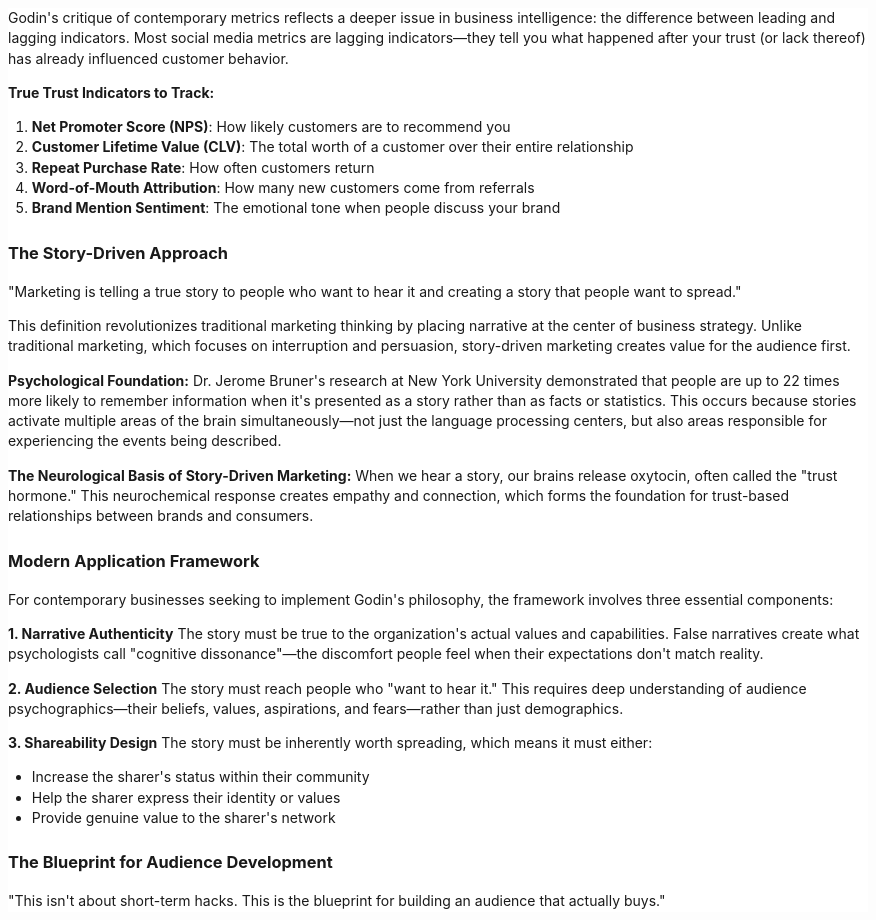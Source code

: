 Godin's critique of contemporary metrics reflects a deeper issue in business intelligence: the difference between leading and lagging indicators. Most social media metrics are lagging indicators—they tell you what happened after your trust (or lack thereof) has already influenced customer behavior.

**True Trust Indicators to Track:**
1. **Net Promoter Score (NPS)**: How likely customers are to recommend you
2. **Customer Lifetime Value (CLV)**: The total worth of a customer over their entire relationship
3. **Repeat Purchase Rate**: How often customers return
4. **Word-of-Mouth Attribution**: How many new customers come from referrals
5. **Brand Mention Sentiment**: The emotional tone when people discuss your brand

### The Story-Driven Approach

"Marketing is telling a true story to people who want to hear it and creating a story that people want to spread."

This definition revolutionizes traditional marketing thinking by placing narrative at the center of business strategy. Unlike traditional marketing, which focuses on interruption and persuasion, story-driven marketing creates value for the audience first.

**Psychological Foundation:**
Dr. Jerome Bruner's research at New York University demonstrated that people are up to 22 times more likely to remember information when it's presented as a story rather than as facts or statistics. This occurs because stories activate multiple areas of the brain simultaneously—not just the language processing centers, but also areas responsible for experiencing the events being described.

**The Neurological Basis of Story-Driven Marketing:**
When we hear a story, our brains release oxytocin, often called the "trust hormone." This neurochemical response creates empathy and connection, which forms the foundation for trust-based relationships between brands and consumers.

### Modern Application Framework

For contemporary businesses seeking to implement Godin's philosophy, the framework involves three essential components:

**1. Narrative Authenticity**
The story must be true to the organization's actual values and capabilities. False narratives create what psychologists call "cognitive dissonance"—the discomfort people feel when their expectations don't match reality.

**2. Audience Selection**
The story must reach people who "want to hear it." This requires deep understanding of audience psychographics—their beliefs, values, aspirations, and fears—rather than just demographics.

**3. Shareability Design**
The story must be inherently worth spreading, which means it must either:
- Increase the sharer's status within their community
- Help the sharer express their identity or values
- Provide genuine value to the sharer's network

### The Blueprint for Audience Development

"This isn't about short-term hacks. This is the blueprint for building an audience that actually buys."
